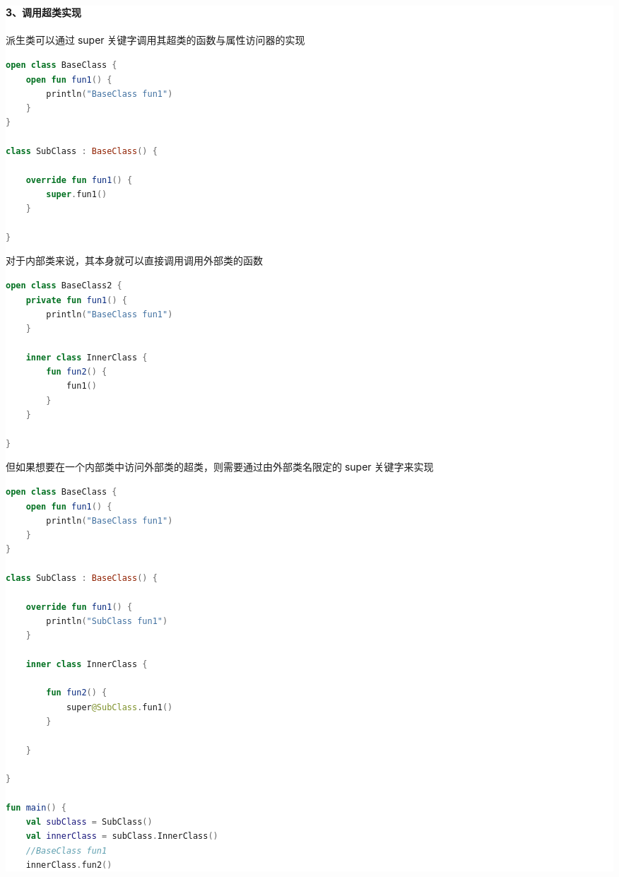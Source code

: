 #### 3、调用超类实现

派生类可以通过 super 关键字调用其超类的函数与属性访问器的实现

```kotlin
open class BaseClass {
    open fun fun1() {
        println("BaseClass fun1")
    }
}

class SubClass : BaseClass() {

    override fun fun1() {
        super.fun1()
    }

}
```

对于内部类来说，其本身就可以直接调用调用外部类的函数

```kotlin
open class BaseClass2 {
    private fun fun1() {
        println("BaseClass fun1")
    }

    inner class InnerClass {
        fun fun2() {
            fun1()
        }
    }

}
```

但如果想要在一个内部类中访问外部类的超类，则需要通过由外部类名限定的 super 关键字来实现

```kotlin
open class BaseClass {
    open fun fun1() {
        println("BaseClass fun1")
    }
}

class SubClass : BaseClass() {

    override fun fun1() {
        println("SubClass fun1")
    }

    inner class InnerClass {

        fun fun2() {
            super@SubClass.fun1()
        }

    }

}

fun main() {
    val subClass = SubClass()
    val innerClass = subClass.InnerClass()
    //BaseClass fun1
    innerClass.fun2()
```